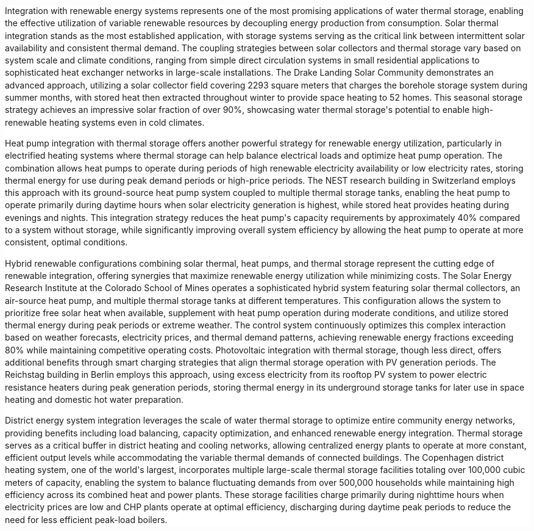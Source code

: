 Integration with renewable energy systems represents one of the most promising applications of water thermal storage, enabling the effective utilization of variable renewable resources by decoupling energy production from consumption. Solar thermal integration stands as the most established application, with storage systems serving as the critical link between intermittent solar availability and consistent thermal demand. The coupling strategies between solar collectors and thermal storage vary based on system scale and climate conditions, ranging from simple direct circulation systems in small residential applications to sophisticated heat exchanger networks in large-scale installations. The Drake Landing Solar Community demonstrates an advanced approach, utilizing a solar collector field covering 2293 square meters that charges the borehole storage system during summer months, with stored heat then extracted throughout winter to provide space heating to 52 homes. This seasonal storage strategy achieves an impressive solar fraction of over 90%, showcasing water thermal storage's potential to enable high-renewable heating systems even in cold climates.

Heat pump integration with thermal storage offers another powerful strategy for renewable energy utilization, particularly in electrified heating systems where thermal storage can help balance electrical loads and optimize heat pump operation. The combination allows heat pumps to operate during periods of high renewable electricity availability or low electricity rates, storing thermal energy for use during peak demand periods or high-price periods. The NEST research building in Switzerland employs this approach with its ground-source heat pump system coupled to multiple thermal storage tanks, enabling the heat pump to operate primarily during daytime hours when solar electricity generation is highest, while stored heat provides heating during evenings and nights. This integration strategy reduces the heat pump's capacity requirements by approximately 40% compared to a system without storage, while significantly improving overall system efficiency by allowing the heat pump to operate at more consistent, optimal conditions.

Hybrid renewable configurations combining solar thermal, heat pumps, and thermal storage represent the cutting edge of renewable integration, offering synergies that maximize renewable energy utilization while minimizing costs. The Solar Energy Research Institute at the Colorado School of Mines operates a sophisticated hybrid system featuring solar thermal collectors, an air-source heat pump, and multiple thermal storage tanks at different temperatures. This configuration allows the system to prioritize free solar heat when available, supplement with heat pump operation during moderate conditions, and utilize stored thermal energy during peak periods or extreme weather. The control system continuously optimizes this complex interaction based on weather forecasts, electricity prices, and thermal demand patterns, achieving renewable energy fractions exceeding 80% while maintaining competitive operating costs. Photovoltaic integration with thermal storage, though less direct, offers additional benefits through smart charging strategies that align thermal storage operation with PV generation periods. The Reichstag building in Berlin employs this approach, using excess electricity from its rooftop PV system to power electric resistance heaters during peak generation periods, storing thermal energy in its underground storage tanks for later use in space heating and domestic hot water preparation.

District energy system integration leverages the scale of water thermal storage to optimize entire community energy networks, providing benefits including load balancing, capacity optimization, and enhanced renewable energy integration. Thermal storage serves as a critical buffer in district heating and cooling networks, allowing centralized energy plants to operate at more constant, efficient output levels while accommodating the variable thermal demands of connected buildings. The Copenhagen district heating system, one of the world's largest, incorporates multiple large-scale thermal storage facilities totaling over 100,000 cubic meters of capacity, enabling the system to balance fluctuating demands from over 500,000 households while maintaining high efficiency across its combined heat and power plants. These storage facilities charge primarily during nighttime hours when electricity prices are low and CHP plants operate at optimal efficiency, discharging during daytime peak periods to reduce the need for less efficient peak-load boilers.
